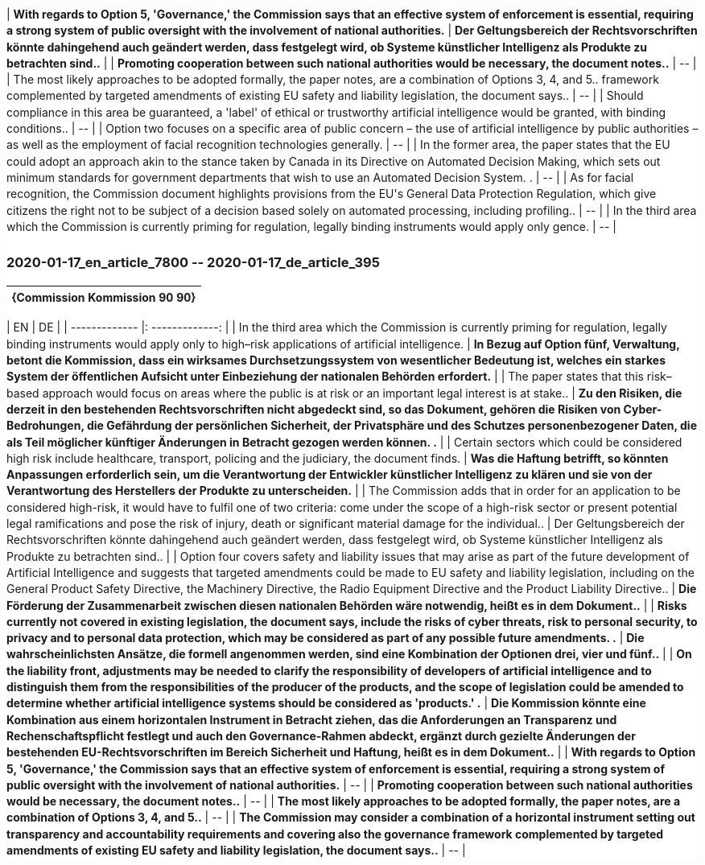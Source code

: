 | **With regards to Option 5, 'Governance,' the Commission says that an effective system of enforcement is essential, requiring a strong system of public oversight with the involvement of national authorities.** | **Der Geltungsbereich der Rechtsvorschriften könnte dahingehend auch geändert werden, dass festgelegt wird, ob Systeme künstlicher Intelligenz als Produkte zu betrachten sind..** |
| **Promoting cooperation between such national authorities would be necessary, the document notes..** | -- |
| The most likely approaches to be adopted formally, the paper notes, are a combination of Options 3, 4, and 5.. framework complemented by targeted amendments of existing EU safety and liability legislation, the document says.. | -- |
| Should compliance in this area be guaranteed, a 'label' of ethical or trustworthy artificial intelligence would be granted, with binding conditions.. | -- |
| Option two focuses on a specific area of public concern – the use of artificial intelligence by public authorities – as well as the employment of facial recognition technologies generally. | -- |
| In the former area, the paper states that the EU could adopt an approach akin to the stance taken by Canada in its Directive on Automated Decision Making, which sets out minimum standards for government departments that wish to use an Automated Decision System. . | -- |
| As for facial recognition, the Commission document highlights provisions from the EU's General Data Protection Regulation, which give citizens the right not to be subject of a decision based solely on automated processing, including profiling.. | -- |
| In the third area which the Commission is currently priming for regulation, legally binding instruments would apply only gence. | -- |
### 2020-01-17_en_article_7800 -- 2020-01-17_de_article_395
| {Commission Kommission 90 90} |
| ------------- |

| EN | DE | 
| ------------- |: -------------: | 
| In the third area which the Commission is currently priming for regulation, legally binding instruments would apply only to high–risk applications of artificial intelligence. | **In Bezug auf Option fünf, Verwaltung, betont die Kommission, dass ein wirksames Durchsetzungssystem von wesentlicher Bedeutung ist, welches ein starkes System der öffentlichen Aufsicht unter Einbeziehung der nationalen Behörden erfordert.** |
| The paper states that this risk–based approach would focus on areas where the public is at risk or an important legal interest is at stake.. | **Zu den Risiken, die derzeit in den bestehenden Rechtsvorschriften nicht abgedeckt sind, so das Dokument, gehören die Risiken von Cyber-Bedrohungen, die Gefährdung der persönlichen Sicherheit, der Privatsphäre und des Schutzes personenbezogener Daten, die als Teil möglicher künftiger Änderungen in Betracht gezogen werden können. .** |
| Certain sectors which could be considered high risk include healthcare, transport, policing and the judiciary, the document finds. | **Was die Haftung betrifft, so könnten Anpassungen erforderlich sein, um die Verantwortung der Entwickler künstlicher Intelligenz zu klären und sie von der Verantwortung des Herstellers der Produkte zu unterscheiden.** |
| The Commission adds that in order for an application to be considered high-risk, it would have to fulfil one of two criteria: come under the scope of a high-risk sector or present potential legal ramifications and pose the risk of injury, death or significant material damage for the individual.. | Der Geltungsbereich der Rechtsvorschriften könnte dahingehend auch geändert werden, dass festgelegt wird, ob Systeme künstlicher Intelligenz als Produkte zu betrachten sind.. |
| Option four covers safety and liability issues that may arise as part of the future development of Artificial Intelligence and suggests that targeted amendments could be made to EU safety and liability legislation, including on the General Product Safety Directive, the Machinery Directive, the Radio Equipment Directive and the Product Liability Directive.. | **Die Förderung der Zusammenarbeit zwischen diesen nationalen Behörden wäre notwendig, heißt es in dem Dokument..** |
| **Risks currently not covered in existing legislation, the document says, include the risks of cyber threats, risk to personal security, to privacy and to personal data protection, which may be considered as part of any possible future amendments. .** | **Die wahrscheinlichsten Ansätze, die formell angenommen werden, sind eine Kombination der Optionen drei, vier und fünf..** |
| **On the liability front, adjustments may be needed to clarify the responsibility of developers of artificial intelligence and to distinguish them from the responsibilities of the producer of the products, and the scope of legislation could be amended to determine whether artificial intelligence systems should be considered as 'products.' .** | **Die Kommission könnte eine Kombination aus einem horizontalen Instrument in Betracht ziehen, das die Anforderungen an Transparenz und Rechenschaftspflicht festlegt und auch den Governance-Rahmen abdeckt, ergänzt durch gezielte Änderungen der bestehenden EU-Rechtsvorschriften im Bereich Sicherheit und Haftung, heißt es in dem Dokument..** |
| **With regards to Option 5, 'Governance,' the Commission says that an effective system of enforcement is essential, requiring a strong system of public oversight with the involvement of national authorities.** | -- |
| **Promoting cooperation between such national authorities would be necessary, the document notes..** | -- |
| **The most likely approaches to be adopted formally, the paper notes, are a combination of Options 3, 4, and 5..** | -- |
| **The Commission may consider a combination of a horizontal instrument setting out transparency and accountability requirements and covering also the governance framework complemented by targeted amendments of existing EU safety and liability legislation, the document says..** | -- |